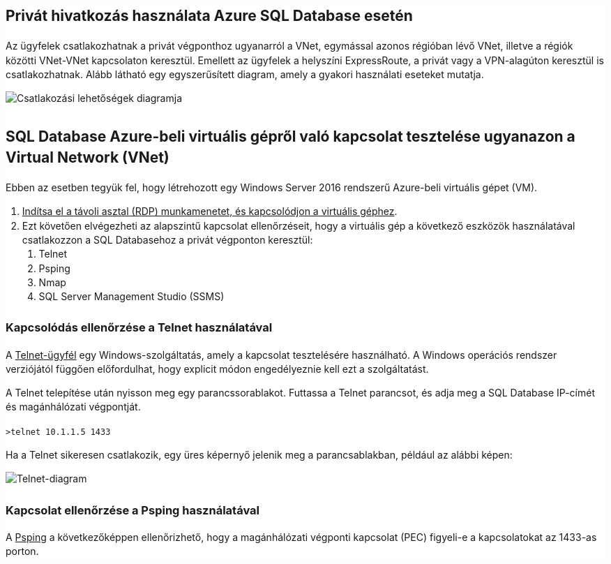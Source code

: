## <a name="use-cases-of-private-link-for-azure-sql-database"></a>Privát hivatkozás használata Azure SQL Database esetén 

Az ügyfelek csatlakozhatnak a privát végponthoz ugyanarról a VNet, egymással azonos régióban lévő VNet, illetve a régiók közötti VNet-VNet kapcsolaton keresztül. Emellett az ügyfelek a helyszíni ExpressRoute, a privát vagy a VPN-alagúton keresztül is csatlakozhatnak. Alább látható egy egyszerűsített diagram, amely a gyakori használati eseteket mutatja.

 ![Csatlakozási lehetőségek diagramja][1]

## <a name="test-connectivity-to-sql-database-from-an-azure-vm-in-same-virtual-network-vnet"></a>SQL Database Azure-beli virtuális gépről való kapcsolat tesztelése ugyanazon a Virtual Network (VNet)

Ebben az esetben tegyük fel, hogy létrehozott egy Windows Server 2016 rendszerű Azure-beli virtuális gépet (VM). 

1. [Indítsa el a távoli asztal (RDP) munkamenetet, és kapcsolódjon a virtuális géphez](../virtual-machines/windows/connect-logon.md#connect-to-the-virtual-machine). 
1. Ezt követően elvégezheti az alapszintű kapcsolat ellenőrzéseit, hogy a virtuális gép a következő eszközök használatával csatlakozzon a SQL Databasehoz a privát végponton keresztül:
    1. Telnet
    1. Psping
    1. Nmap
    1. SQL Server Management Studio (SSMS)

### <a name="check-connectivity-using-telnet"></a>Kapcsolódás ellenőrzése a Telnet használatával

A [Telnet-ügyfél](https://docs.microsoft.com/previous-versions/windows/it-pro/windows-server-2008-R2-and-2008/cc754293%28v%3dws.10%29) egy Windows-szolgáltatás, amely a kapcsolat tesztelésére használható. A Windows operációs rendszer verziójától függően előfordulhat, hogy explicit módon engedélyeznie kell ezt a szolgáltatást. 

A Telnet telepítése után nyisson meg egy parancssorablakot. Futtassa a Telnet parancsot, és adja meg a SQL Database IP-címét és magánhálózati végpontját.

```
>telnet 10.1.1.5 1433
```

Ha a Telnet sikeresen csatlakozik, egy üres képernyő jelenik meg a parancsablakban, például az alábbi képen:

 ![Telnet-diagram][2]

### <a name="check-connectivity-using-psping"></a>Kapcsolat ellenőrzése a Psping használatával

A [Psping](/sysinternals/downloads/psping) a következőképpen ellenőrizhető, hogy a magánhálózati végponti kapcsolat (PEC) figyeli-e a kapcsolatokat az 1433-as porton.


[1]: ./media/sql-database-get-started-portal/pe-connect-overview.png
[2]: ./media/sql-database-get-started-portal/telnet-result.png
[3]: ./media/sql-database-get-started-portal/pec-list-before.png
[4]: ./media/sql-database-get-started-portal/pec-approve.png
[5]: ./media/sql-database-get-started-portal/pec-list-after.png
[6]: ./media/sql-database-get-started-portal/pec-select.png